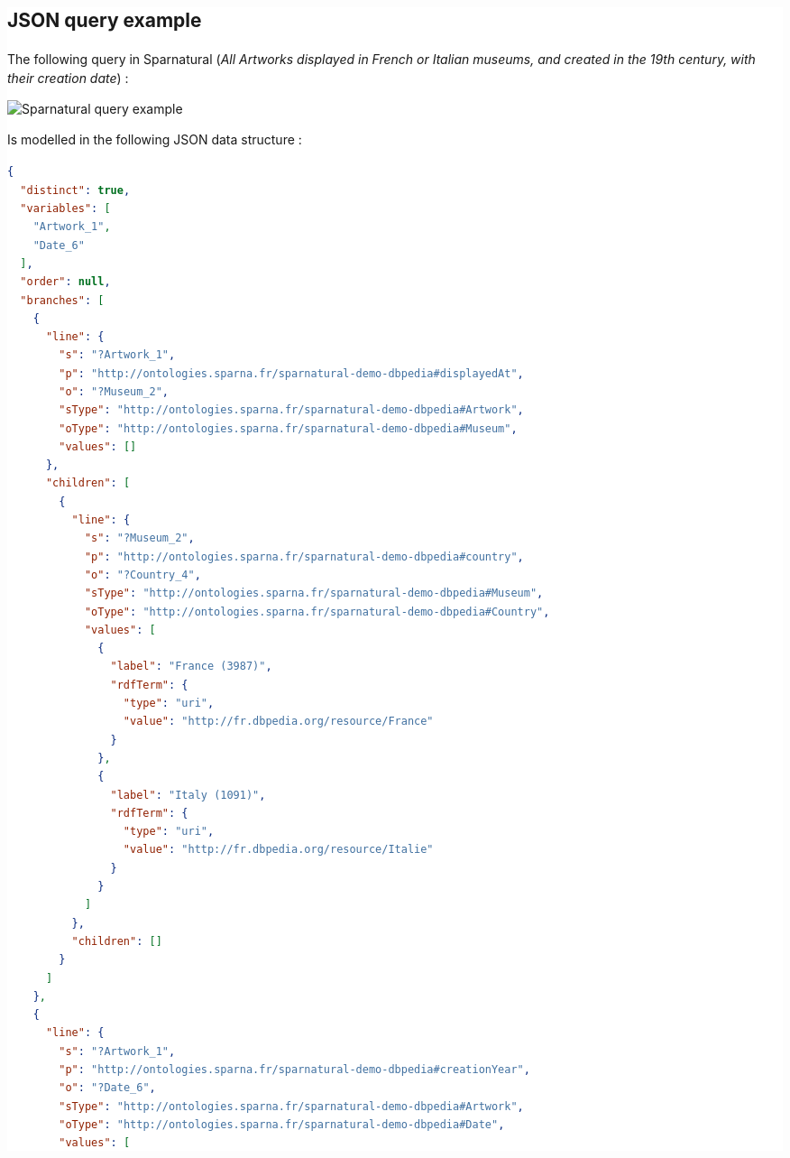 ## JSON query example

The following query in Sparnatural (_All Artworks displayed in French or Italian museums, and created in the 19th century, with their creation date_) :

![Sparnatural query example](/assets/images/screenshot-JSON-data-structure.png)

Is modelled in the following JSON data structure :

```json
{
  "distinct": true,
  "variables": [
    "Artwork_1",
    "Date_6"
  ],
  "order": null,
  "branches": [
    {
      "line": {
        "s": "?Artwork_1",
        "p": "http://ontologies.sparna.fr/sparnatural-demo-dbpedia#displayedAt",
        "o": "?Museum_2",
        "sType": "http://ontologies.sparna.fr/sparnatural-demo-dbpedia#Artwork",
        "oType": "http://ontologies.sparna.fr/sparnatural-demo-dbpedia#Museum",
        "values": []
      },
      "children": [
        {
          "line": {
            "s": "?Museum_2",
            "p": "http://ontologies.sparna.fr/sparnatural-demo-dbpedia#country",
            "o": "?Country_4",
            "sType": "http://ontologies.sparna.fr/sparnatural-demo-dbpedia#Museum",
            "oType": "http://ontologies.sparna.fr/sparnatural-demo-dbpedia#Country",
            "values": [
              {
                "label": "France (3987)",
                "rdfTerm": {
                  "type": "uri",
                  "value": "http://fr.dbpedia.org/resource/France"
                }
              },
              {
                "label": "Italy (1091)",
                "rdfTerm": {
                  "type": "uri",
                  "value": "http://fr.dbpedia.org/resource/Italie"
                }
              }
            ]
          },
          "children": []
        }
      ]
    },
    {
      "line": {
        "s": "?Artwork_1",
        "p": "http://ontologies.sparna.fr/sparnatural-demo-dbpedia#creationYear",
        "o": "?Date_6",
        "sType": "http://ontologies.sparna.fr/sparnatural-demo-dbpedia#Artwork",
        "oType": "http://ontologies.sparna.fr/sparnatural-demo-dbpedia#Date",
        "values": [
```